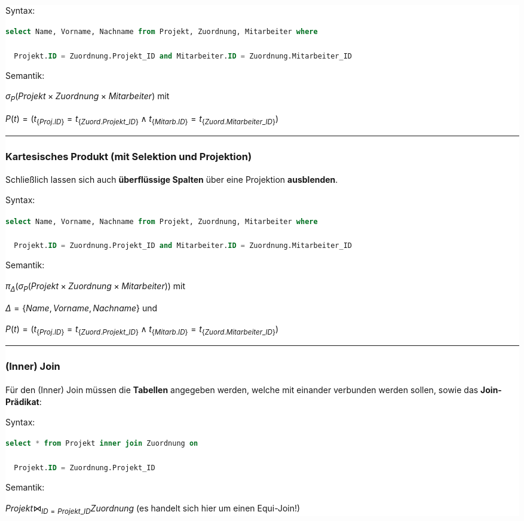 Syntax:

```sql
select Name, Vorname, Nachname from Projekt, Zuordnung, Mitarbeiter where
  
  Projekt.ID = Zuordnung.Projekt_ID and Mitarbeiter.ID = Zuordnung.Mitarbeiter_ID
```

Semantik:

$\sigma_P(Projekt \times Zuordnung \times Mitarbeiter)$ mit

$P(t) = (t_{\{Proj.ID\}} = t_{\{Zuord.Projekt\_ID\}} \wedge t_{\{Mitarb.ID\}} = t_{\{Zuord.Mitarbeiter\_ID\}})$

---

### Kartesisches Produkt (mit Selektion und Projektion)

Schließlich lassen sich auch **überflüssige Spalten** über eine Projektion **ausblenden**.

Syntax:

```sql
select Name, Vorname, Nachname from Projekt, Zuordnung, Mitarbeiter where
  
  Projekt.ID = Zuordnung.Projekt_ID and Mitarbeiter.ID = Zuordnung.Mitarbeiter_ID
```

Semantik:

$\pi_\Delta(\sigma_P(Projekt \times Zuordnung \times Mitarbeiter))$ mit

$\Delta = \{Name, Vorname, Nachname\}$ und

$P(t) = (t_{\{Proj.ID\}} = t_{\{Zuord.Projekt\_ID\}} \wedge t_{\{Mitarb.ID\}} = t_{\{Zuord.Mitarbeiter\_ID\}})$

---

### (Inner) Join

Für den (Inner) Join müssen die **Tabellen** angegeben werden, welche mit einander verbunden werden sollen, sowie das **Join-Prädikat**:

Syntax:

```sql
select * from Projekt inner join Zuordnung on

  Projekt.ID = Zuordnung.Projekt_ID
```

Semantik:

$Projekt \bowtie_{ID = Projekt\_ID} Zuordnung$ (es handelt sich hier um einen Equi-Join!)

</div>
<div>

